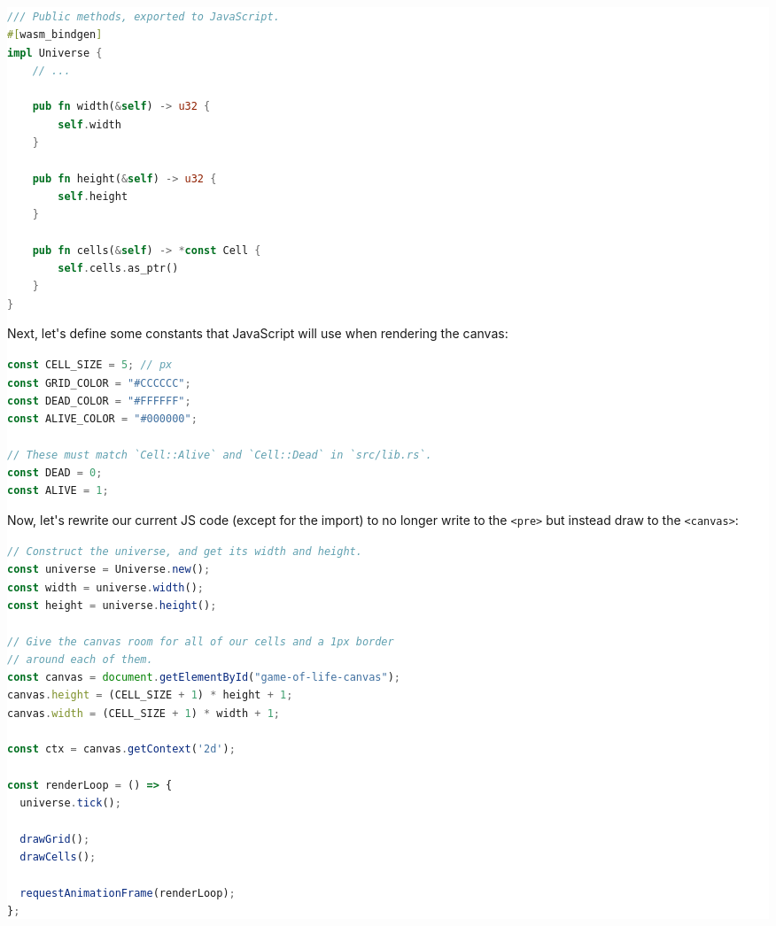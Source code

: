 ```rust
/// Public methods, exported to JavaScript.
#[wasm_bindgen]
impl Universe {
    // ...

    pub fn width(&self) -> u32 {
        self.width
    }

    pub fn height(&self) -> u32 {
        self.height
    }

    pub fn cells(&self) -> *const Cell {
        self.cells.as_ptr()
    }
}
```

Next, let's define some constants that JavaScript will use when rendering the
canvas:

```js
const CELL_SIZE = 5; // px
const GRID_COLOR = "#CCCCCC";
const DEAD_COLOR = "#FFFFFF";
const ALIVE_COLOR = "#000000";

// These must match `Cell::Alive` and `Cell::Dead` in `src/lib.rs`.
const DEAD = 0;
const ALIVE = 1;
```

Now, let's rewrite our current JS code (except for the import) to no longer
write to the `<pre>` but instead draw to the `<canvas>`:

```js
// Construct the universe, and get its width and height.
const universe = Universe.new();
const width = universe.width();
const height = universe.height();

// Give the canvas room for all of our cells and a 1px border
// around each of them.
const canvas = document.getElementById("game-of-life-canvas");
canvas.height = (CELL_SIZE + 1) * height + 1;
canvas.width = (CELL_SIZE + 1) * width + 1;

const ctx = canvas.getContext('2d');

const renderLoop = () => {
  universe.tick();

  drawGrid();
  drawCells();

  requestAnimationFrame(renderLoop);
};
```


[host-bindings]: https://github.com/WebAssembly/host-bindings/blob/master/proposals/host-bindings/Overview.md
[array-buf]: https://developer.mozilla.org/en-US/docs/Web/JavaScript/Reference/Global_Objects/ArrayBuffer
[Display]: https://doc.rust-lang.org/1.25.0/std/fmt/trait.Display.html
[Canvas API]: https://developer.mozilla.org/en-US/docs/Web/API/Canvas_API